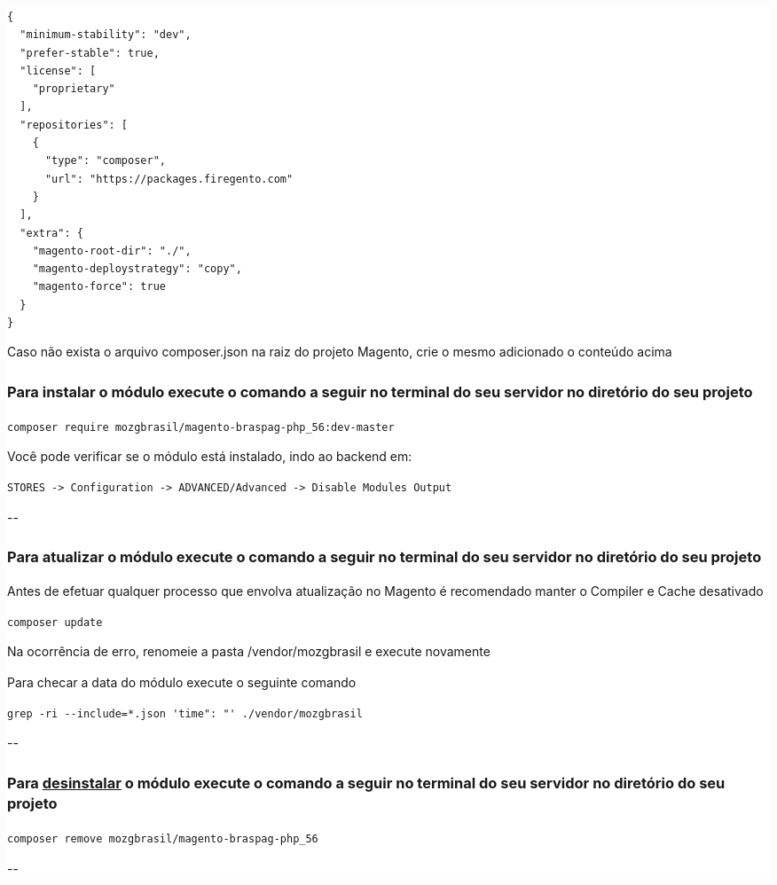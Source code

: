 	{
	  "minimum-stability": "dev",
	  "prefer-stable": true,
	  "license": [
	    "proprietary"
	  ],
	  "repositories": [
	    {
	      "type": "composer",
	      "url": "https://packages.firegento.com"
	    }
	  ],
	  "extra": {
	    "magento-root-dir": "./",
	    "magento-deploystrategy": "copy",
	    "magento-force": true
	  }
	}

Caso não exista o arquivo composer.json na raiz do projeto Magento, crie o mesmo adicionado o conteúdo acima

### Para instalar o módulo execute o comando a seguir no terminal do seu servidor no diretório do seu projeto

	composer require mozgbrasil/magento-braspag-php_56:dev-master

Você pode verificar se o módulo está instalado, indo ao backend em:

	STORES -> Configuration -> ADVANCED/Advanced -> Disable Modules Output

--

### Para atualizar o módulo execute o comando a seguir no terminal do seu servidor no diretório do seu projeto

Antes de efetuar qualquer processo que envolva atualização no Magento é recomendado manter o Compiler e Cache desativado

	composer update

Na ocorrência de erro, renomeie a pasta /vendor/mozgbrasil e execute novamente

Para checar a data do módulo execute o seguinte comando

	grep -ri --include=*.json 'time": "' ./vendor/mozgbrasil

--

### Para [desinstalar][uninstall-mods] o módulo execute o comando a seguir no terminal do seu servidor no diretório do seu projeto

	composer remove mozgbrasil/magento-braspag-php_56

--


[checkmark]: https://raw.githubusercontent.com/mozgbrasil/mozgbrasil.github.io/master/assets/images/logos/logo_32_32.png "MOZG"
[url-method]: http://www.braspag.com.br/
[requerimentos]: http://mozgbrasil.github.io/requerimentos/
[contact-braspag]: http://www.braspag.com.br/fale-conosco/
[tickets]: https://cerebrum.freshdesk.com/support/tickets/new
[preco]: http://www.cerebrum.com.br/preco/
[getcomposer]: https://getcomposer.org/
[uninstall-mods]: https://getcomposer.org/doc/03-cli.md#remove
[artigo-composer]: http://mozg.com.br/ubuntu/composer
[ioncube-loader]: http://www.ioncube.com/loaders.php
[acordo]: http://mozg.com.br/acordo-licenca-usuario-final/